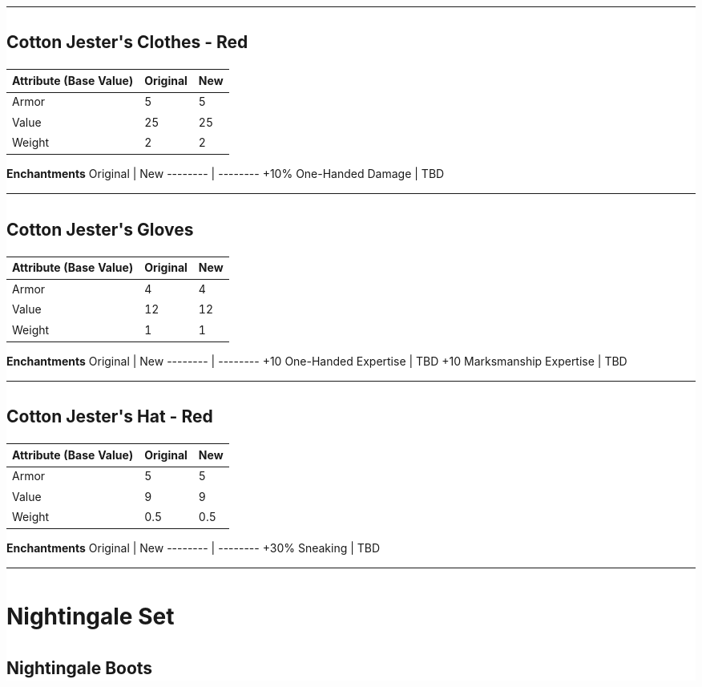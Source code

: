 ___

## **Cotton Jester's Clothes - Red**

Attribute (Base Value) | Original | New
--------|----------|--------
Armor | 5 | 5
Value | 25 | 25
Weight | 2 | 2

**Enchantments**
Original | New
-------- | --------
+10% One-Handed Damage | TBD

___

## **Cotton Jester's Gloves**

Attribute (Base Value) | Original | New
--------|----------|--------
Armor | 4 | 4
Value | 12 | 12
Weight | 1 | 1

**Enchantments**
Original | New
-------- | --------
+10 One-Handed Expertise | TBD
+10 Marksmanship Expertise | TBD

___

## **Cotton Jester's Hat - Red**

Attribute (Base Value) | Original | New
--------|----------|--------
Armor | 5 | 5
Value | 9 | 9
Weight | 0.5 | 0.5

**Enchantments**
Original | New
-------- | --------
+30% Sneaking | TBD

___

# **Nightingale Set**

## **Nightingale Boots**
